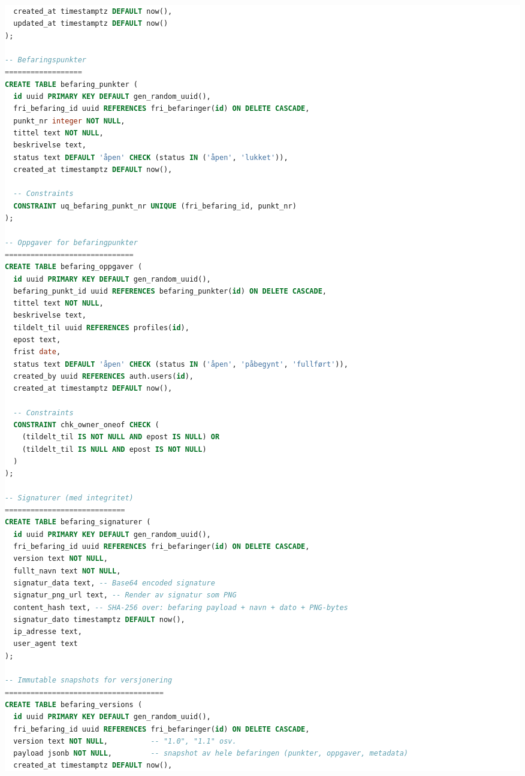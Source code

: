 ```sql
  created_at timestamptz DEFAULT now(),
  updated_at timestamptz DEFAULT now()
);

-- Befaringspunkter
==================
CREATE TABLE befaring_punkter (
  id uuid PRIMARY KEY DEFAULT gen_random_uuid(),
  fri_befaring_id uuid REFERENCES fri_befaringer(id) ON DELETE CASCADE,
  punkt_nr integer NOT NULL,
  tittel text NOT NULL,
  beskrivelse text,
  status text DEFAULT 'åpen' CHECK (status IN ('åpen', 'lukket')),
  created_at timestamptz DEFAULT now(),
  
  -- Constraints
  CONSTRAINT uq_befaring_punkt_nr UNIQUE (fri_befaring_id, punkt_nr)
);

-- Oppgaver for befaringpunkter
==============================
CREATE TABLE befaring_oppgaver (
  id uuid PRIMARY KEY DEFAULT gen_random_uuid(),
  befaring_punkt_id uuid REFERENCES befaring_punkter(id) ON DELETE CASCADE,
  tittel text NOT NULL,
  beskrivelse text,
  tildelt_til uuid REFERENCES profiles(id),
  epost text,
  frist date,
  status text DEFAULT 'åpen' CHECK (status IN ('åpen', 'påbegynt', 'fullført')),
  created_by uuid REFERENCES auth.users(id),
  created_at timestamptz DEFAULT now(),
  
  -- Constraints
  CONSTRAINT chk_owner_oneof CHECK (
    (tildelt_til IS NOT NULL AND epost IS NULL) OR
    (tildelt_til IS NULL AND epost IS NOT NULL)
  )
);

-- Signaturer (med integritet)
============================
CREATE TABLE befaring_signaturer (
  id uuid PRIMARY KEY DEFAULT gen_random_uuid(),
  fri_befaring_id uuid REFERENCES fri_befaringer(id) ON DELETE CASCADE,
  version text NOT NULL,
  fullt_navn text NOT NULL,
  signatur_data text, -- Base64 encoded signature
  signatur_png_url text, -- Render av signatur som PNG
  content_hash text, -- SHA-256 over: befaring payload + navn + dato + PNG-bytes
  signatur_dato timestamptz DEFAULT now(),
  ip_adresse text,
  user_agent text
);

-- Immutable snapshots for versjonering
=====================================
CREATE TABLE befaring_versions (
  id uuid PRIMARY KEY DEFAULT gen_random_uuid(),
  fri_befaring_id uuid REFERENCES fri_befaringer(id) ON DELETE CASCADE,
  version text NOT NULL,          -- "1.0", "1.1" osv.
  payload jsonb NOT NULL,         -- snapshot av hele befaringen (punkter, oppgaver, metadata)
  created_at timestamptz DEFAULT now(),
```